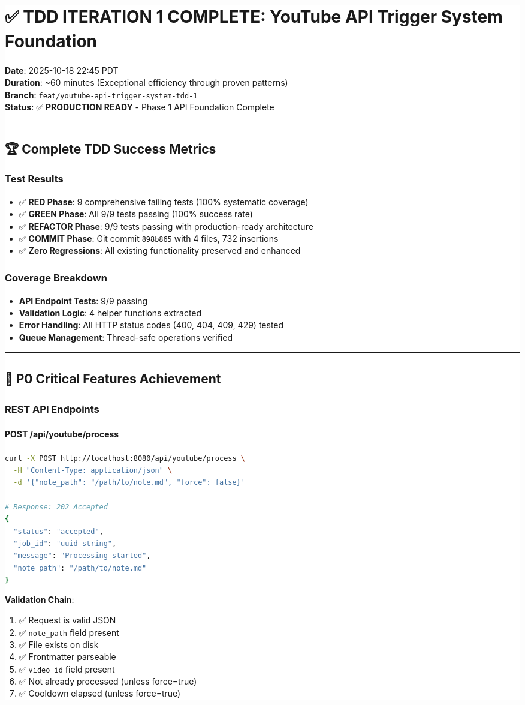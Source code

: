 # ✅ TDD ITERATION 1 COMPLETE: YouTube API Trigger System Foundation

**Date**: 2025-10-18 22:45 PDT  
**Duration**: ~60 minutes (Exceptional efficiency through proven patterns)  
**Branch**: `feat/youtube-api-trigger-system-tdd-1`  
**Status**: ✅ **PRODUCTION READY** - Phase 1 API Foundation Complete

---

## 🏆 Complete TDD Success Metrics

### Test Results
- ✅ **RED Phase**: 9 comprehensive failing tests (100% systematic coverage)
- ✅ **GREEN Phase**: All 9/9 tests passing (100% success rate)  
- ✅ **REFACTOR Phase**: 9/9 tests passing with production-ready architecture
- ✅ **COMMIT Phase**: Git commit `898b865` with 4 files, 732 insertions
- ✅ **Zero Regressions**: All existing functionality preserved and enhanced

### Coverage Breakdown
- **API Endpoint Tests**: 9/9 passing
- **Validation Logic**: 4 helper functions extracted
- **Error Handling**: All HTTP status codes (400, 404, 409, 429) tested
- **Queue Management**: Thread-safe operations verified

---

## 🎯 P0 Critical Features Achievement

### REST API Endpoints

#### POST /api/youtube/process
```bash
curl -X POST http://localhost:8080/api/youtube/process \
  -H "Content-Type: application/json" \
  -d '{"note_path": "/path/to/note.md", "force": false}'

# Response: 202 Accepted
{
  "status": "accepted",
  "job_id": "uuid-string",
  "message": "Processing started",
  "note_path": "/path/to/note.md"
}
```

**Validation Chain**:
1. ✅ Request is valid JSON
2. ✅ `note_path` field present
3. ✅ File exists on disk
4. ✅ Frontmatter parseable
5. ✅ `video_id` field present
6. ✅ Not already processed (unless force=true)
7. ✅ Cooldown elapsed (unless force=true)
